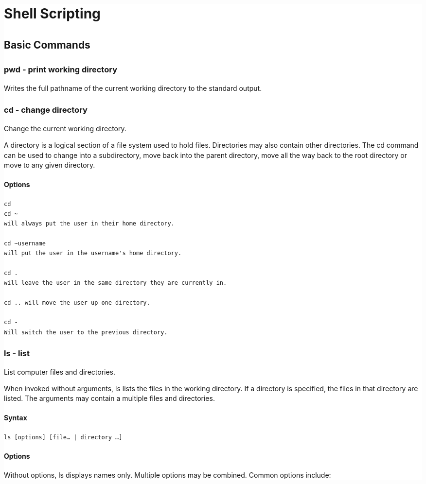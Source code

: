 # Shell Scripting

## Basic Commands

### pwd - print working directory

Writes the full pathname of the current working directory to the standard output.

### cd - change directory

Change the current working directory.

A directory is a logical section of a file system used to hold files. Directories may also contain other directories. The cd command can be used to change into a subdirectory, move back into the parent directory, move all the way back to the root directory or move to any given directory.

#### Options

```
cd
cd ~
will always put the user in their home directory.

cd ~username
will put the user in the username's home directory.

cd .
will leave the user in the same directory they are currently in.

cd .. will move the user up one directory.

cd -
Will switch the user to the previous directory.
```

### ls - list

List computer files and directories.

When invoked without arguments, ls lists the files in the working directory. If a directory is specified, the files in that directory are listed. The arguments may contain a multiple files and directories.

#### Syntax

```
ls [options] [file… | directory …]
```

#### Options

Without options, ls displays names only. Multiple options may be combined. Common options include:
